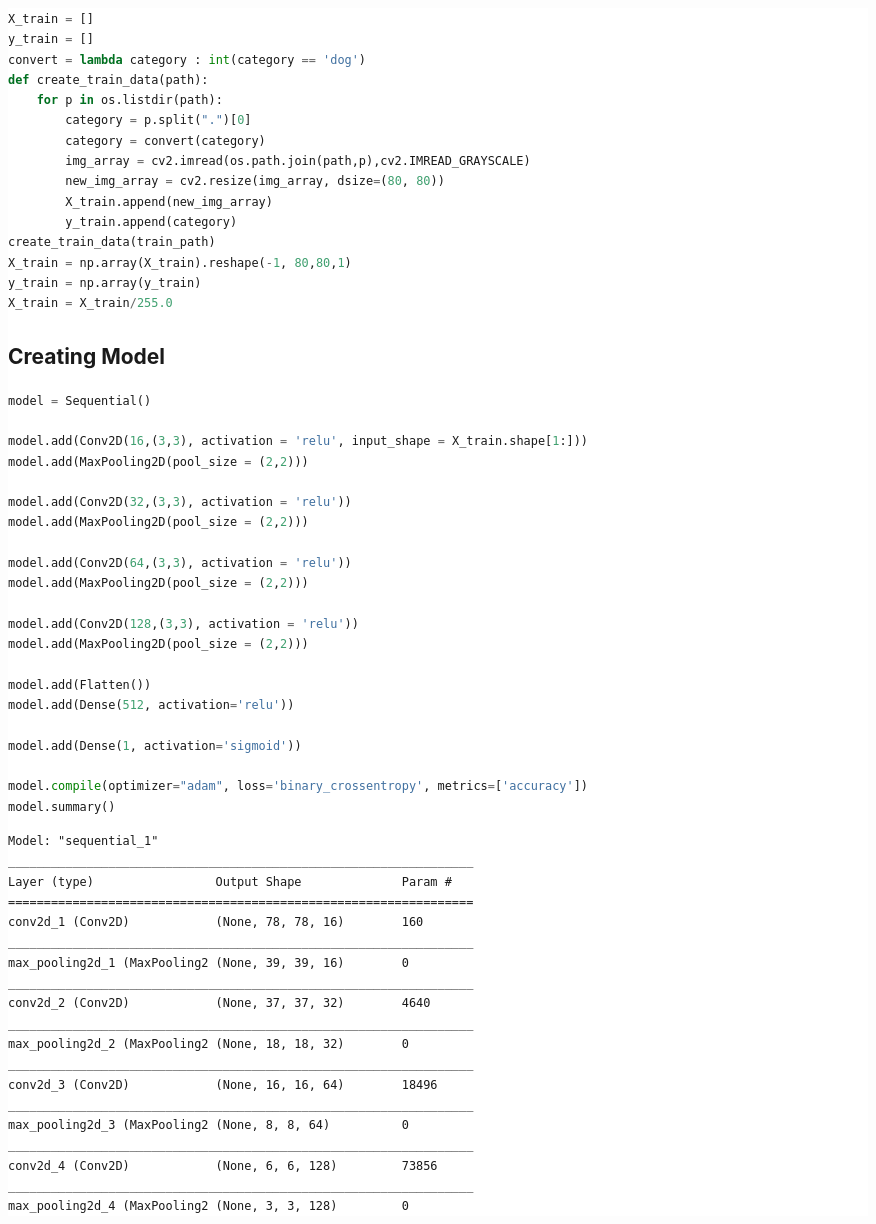 ```python
X_train = []
y_train = []
convert = lambda category : int(category == 'dog')
def create_train_data(path):
    for p in os.listdir(path):
        category = p.split(".")[0]
        category = convert(category)
        img_array = cv2.imread(os.path.join(path,p),cv2.IMREAD_GRAYSCALE)
        new_img_array = cv2.resize(img_array, dsize=(80, 80))
        X_train.append(new_img_array)
        y_train.append(category)
create_train_data(train_path)
X_train = np.array(X_train).reshape(-1, 80,80,1)
y_train = np.array(y_train)
X_train = X_train/255.0
```

## Creating Model

```python
model = Sequential()

model.add(Conv2D(16,(3,3), activation = 'relu', input_shape = X_train.shape[1:]))
model.add(MaxPooling2D(pool_size = (2,2)))

model.add(Conv2D(32,(3,3), activation = 'relu'))
model.add(MaxPooling2D(pool_size = (2,2)))

model.add(Conv2D(64,(3,3), activation = 'relu'))
model.add(MaxPooling2D(pool_size = (2,2)))

model.add(Conv2D(128,(3,3), activation = 'relu'))
model.add(MaxPooling2D(pool_size = (2,2)))

model.add(Flatten())
model.add(Dense(512, activation='relu'))

model.add(Dense(1, activation='sigmoid'))

model.compile(optimizer="adam", loss='binary_crossentropy', metrics=['accuracy'])
model.summary()
```

    Model: "sequential_1"
    _________________________________________________________________
    Layer (type)                 Output Shape              Param #   
    =================================================================
    conv2d_1 (Conv2D)            (None, 78, 78, 16)        160       
    _________________________________________________________________
    max_pooling2d_1 (MaxPooling2 (None, 39, 39, 16)        0         
    _________________________________________________________________
    conv2d_2 (Conv2D)            (None, 37, 37, 32)        4640      
    _________________________________________________________________
    max_pooling2d_2 (MaxPooling2 (None, 18, 18, 32)        0         
    _________________________________________________________________
    conv2d_3 (Conv2D)            (None, 16, 16, 64)        18496     
    _________________________________________________________________
    max_pooling2d_3 (MaxPooling2 (None, 8, 8, 64)          0         
    _________________________________________________________________
    conv2d_4 (Conv2D)            (None, 6, 6, 128)         73856     
    _________________________________________________________________
    max_pooling2d_4 (MaxPooling2 (None, 3, 3, 128)         0         